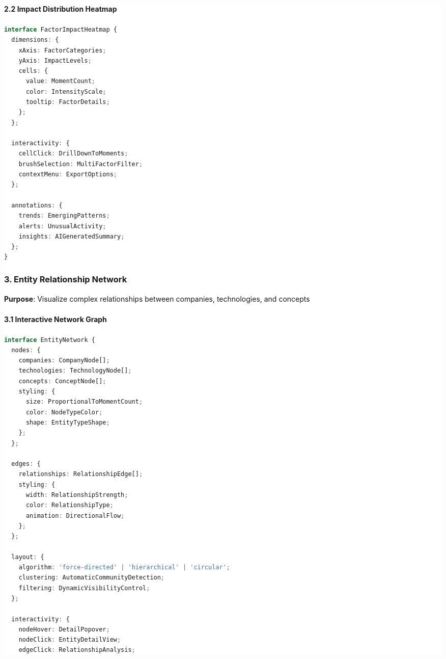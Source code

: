#### 2.2 Impact Distribution Heatmap
```typescript
interface FactorImpactHeatmap {
  dimensions: {
    xAxis: FactorCategories;
    yAxis: ImpactLevels;
    cells: {
      value: MomentCount;
      color: IntensityScale;
      tooltip: FactorDetails;
    };
  };
  
  interactivity: {
    cellClick: DrillDownToMoments;
    brushSelection: MultiFactorFilter;
    contextMenu: ExportOptions;
  };
  
  annotations: {
    trends: EmergingPatterns;
    alerts: UnusualActivity;
    insights: AIGeneratedSummary;
  };
}
```

### 3. Entity Relationship Network

**Purpose**: Visualize complex relationships between companies, technologies, and concepts

#### 3.1 Interactive Network Graph
```typescript
interface EntityNetwork {
  nodes: {
    companies: CompanyNode[];
    technologies: TechnologyNode[];
    concepts: ConceptNode[];
    styling: {
      size: ProportionalToMomentCount;
      color: NodeTypeColor;
      shape: EntityTypeShape;
    };
  };
  
  edges: {
    relationships: RelationshipEdge[];
    styling: {
      width: RelationshipStrength;
      color: RelationshipType;
      animation: DirectionalFlow;
    };
  };
  
  layout: {
    algorithm: 'force-directed' | 'hierarchical' | 'circular';
    clustering: AutomaticCommunityDetection;
    filtering: DynamicVisibilityControl;
  };
  
  interactivity: {
    nodeHover: DetailPopover;
    nodeClick: EntityDetailView;
    edgeClick: RelationshipAnalysis;
```